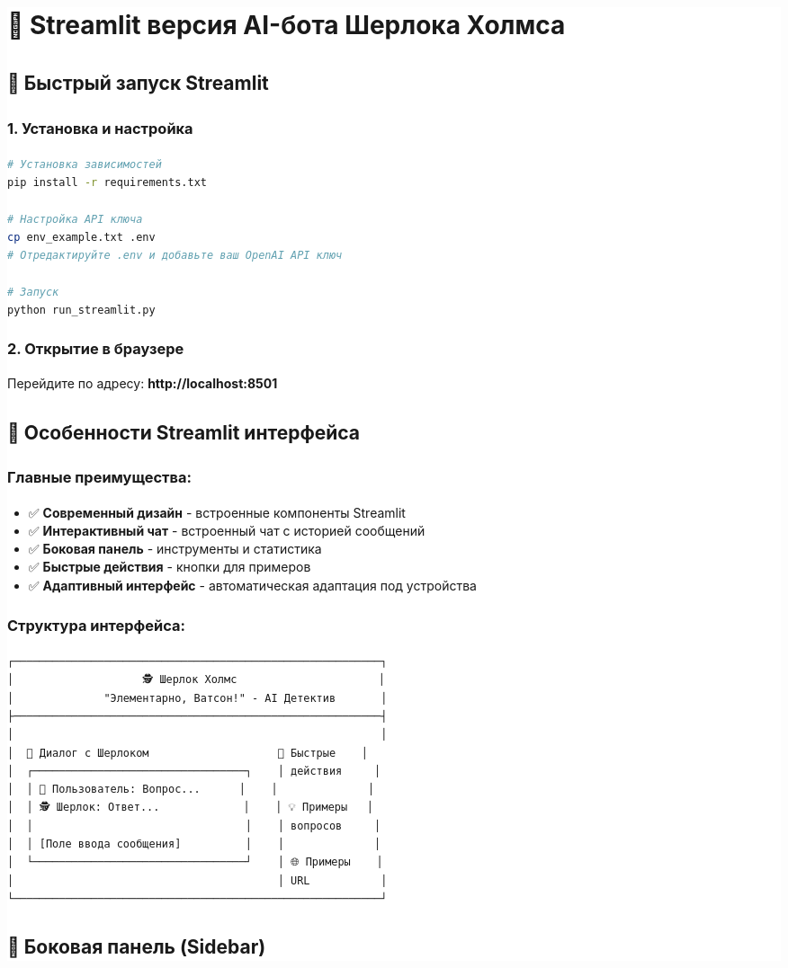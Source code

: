 # 🎯 Streamlit версия AI-бота Шерлока Холмса

## 🚀 Быстрый запуск Streamlit

### 1. Установка и настройка
```bash
# Установка зависимостей
pip install -r requirements.txt

# Настройка API ключа
cp env_example.txt .env
# Отредактируйте .env и добавьте ваш OpenAI API ключ

# Запуск
python run_streamlit.py
```

### 2. Открытие в браузере
Перейдите по адресу: **http://localhost:8501**

## 🎨 Особенности Streamlit интерфейса

### Главные преимущества:
- ✅ **Современный дизайн** - встроенные компоненты Streamlit
- ✅ **Интерактивный чат** - встроенный чат с историей сообщений
- ✅ **Боковая панель** - инструменты и статистика
- ✅ **Быстрые действия** - кнопки для примеров
- ✅ **Адаптивный интерфейс** - автоматическая адаптация под устройства

### Структура интерфейса:

```
┌─────────────────────────────────────────────────────────┐
│                    🕵️ Шерлок Холмс                      │
│              "Элементарно, Ватсон!" - AI Детектив       │
├─────────────────────────────────────────────────────────┤
│                                                         │
│  💬 Диалог с Шерлоком                    🎯 Быстрые    │
│  ┌─────────────────────────────────┐    │ действия     │
│  │ 👤 Пользователь: Вопрос...      │    │              │
│  │ 🕵️ Шерлок: Ответ...             │    │ 💡 Примеры   │
│  │                                 │    │ вопросов     │
│  │ [Поле ввода сообщения]          │    │              │
│  └─────────────────────────────────┘    │ 🌐 Примеры    │
│                                         │ URL           │
└─────────────────────────────────────────────────────────┘
```

## 🔧 Боковая панель (Sidebar)
